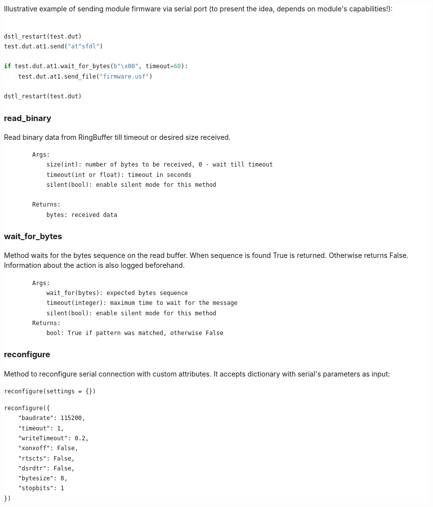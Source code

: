Illustrative example of sending module firmware via serial port (to present the idea, depends on module's capabilities!):

```python

dstl_restart(test.dut)
test.dut.at1.send("at^sfdl")

if test.dut.at1.wait_for_bytes(b"\x00", timeout=60):
    test.dut.at1.send_file("firmware.usf")

dstl_restart(test.dut)
```



### read_binary

Read binary data from RingBuffer till timeout or desired size received.

```
        Args:
            size(int): number of bytes to be received, 0 - wait till timeout
            timeout(int or float): timeout in seconds
            silent(bool): enable silent mode for this method

        Returns:
            bytes: received data
```



### wait_for_bytes

Method waits for the bytes sequence on the read buffer. When sequence is found True is returned.
Otherwise returns False. Information about the action is also logged beforehand.

```
        Args:
            wait_for(bytes): expected bytes sequence
            timeout(integer): maximum time to wait for the message
            silent(bool): enable silent mode for this method
        Returns:
            bool: True if pattern was matched, otherwise False
```



### reconfigure

Method to reconfigure serial connection with custom attributes. It accepts dictionary with serial's parameters as input:

`reconfigure(settings = {})`


```
reconfigure({
    "baudrate": 115200,
    "timeout": 1,
    "writeTimeout": 0.2,
    "xonxoff": False,
    "rtscts": False,
    "dsrdtr": False,
    "bytesize": 8,
    "stopbits": 1
})
```
